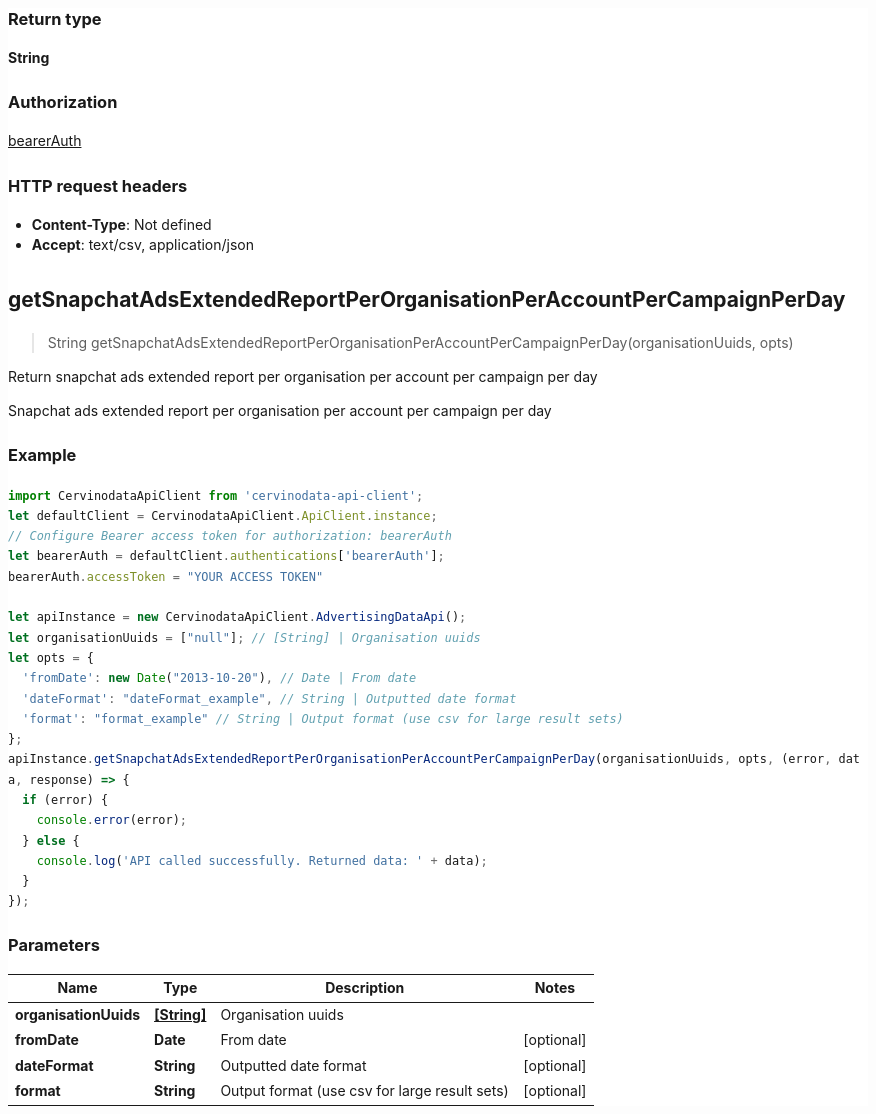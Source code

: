 ### Return type

**String**

### Authorization

[bearerAuth](../README.md#bearerAuth)

### HTTP request headers

- **Content-Type**: Not defined
- **Accept**: text/csv, application/json


## getSnapchatAdsExtendedReportPerOrganisationPerAccountPerCampaignPerDay

> String getSnapchatAdsExtendedReportPerOrganisationPerAccountPerCampaignPerDay(organisationUuids, opts)

Return snapchat ads extended report per organisation per account per campaign per day

Snapchat ads extended report per organisation per account per campaign per day

### Example

```javascript
import CervinodataApiClient from 'cervinodata-api-client';
let defaultClient = CervinodataApiClient.ApiClient.instance;
// Configure Bearer access token for authorization: bearerAuth
let bearerAuth = defaultClient.authentications['bearerAuth'];
bearerAuth.accessToken = "YOUR ACCESS TOKEN"

let apiInstance = new CervinodataApiClient.AdvertisingDataApi();
let organisationUuids = ["null"]; // [String] | Organisation uuids
let opts = {
  'fromDate': new Date("2013-10-20"), // Date | From date
  'dateFormat': "dateFormat_example", // String | Outputted date format
  'format': "format_example" // String | Output format (use csv for large result sets)
};
apiInstance.getSnapchatAdsExtendedReportPerOrganisationPerAccountPerCampaignPerDay(organisationUuids, opts, (error, data, response) => {
  if (error) {
    console.error(error);
  } else {
    console.log('API called successfully. Returned data: ' + data);
  }
});
```

### Parameters


Name | Type | Description  | Notes
------------- | ------------- | ------------- | -------------
 **organisationUuids** | [**[String]**](String.md)| Organisation uuids | 
 **fromDate** | **Date**| From date | [optional] 
 **dateFormat** | **String**| Outputted date format | [optional] 
 **format** | **String**| Output format (use csv for large result sets) | [optional] 
